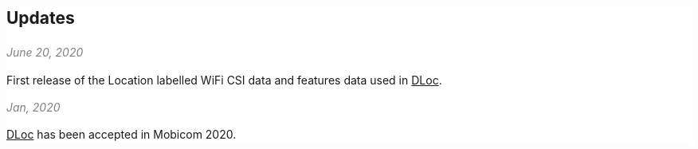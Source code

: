 ## Updates ##
<i><font color="gray">June 20, 2020</font></i>
<p>First release of the Location labelled WiFi CSI data and features data used in <a href="https://wcsng.ucsd.edu/dloc">DLoc</a>.</p>
<i><font color="gray">Jan, 2020</font></i>
<p><a href="https://wcsng.ucsd.edu/dloc">DLoc</a> has been accepted in Mobicom 2020.</p>
  

